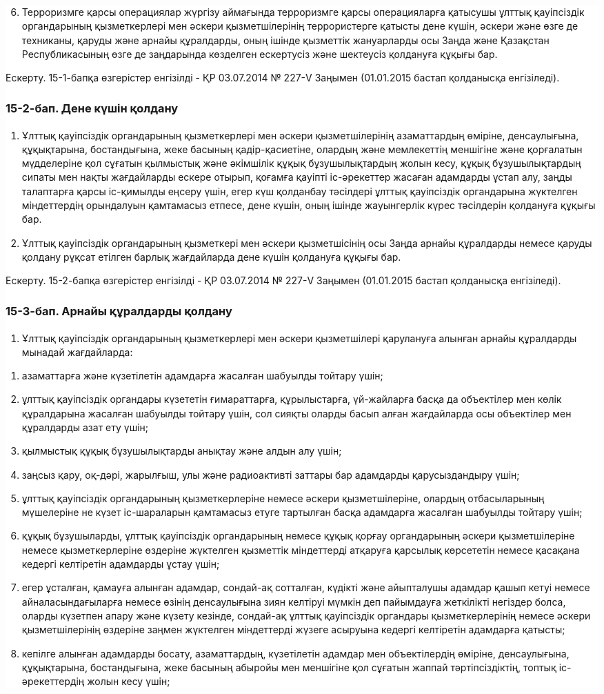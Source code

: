 6. Терроризмге қарсы операциялар жүргізу аймағында терроризмге қарсы операцияларға қатысушы ұлттық қауіпсіздік органдарының қызметкерлері мен әскери қызметшілерінің террористерге қатысты дене күшін, әскери және өзге де техниканы, қаруды және арнайы құралдарды, оның ішінде қызметтік жануарларды осы Заңда және Қазақстан Республикасының өзге де заңдарында көзделген ескертусіз және шектеусіз қолдануға құқығы бар.

Ескерту. 15-1-бапқа өзгерістер енгізілді - ҚР 03.07.2014 № 227-V Заңымен (01.01.2015 бастап қолданысқа енгізіледі).

### 15-2-бап. Дене күшін қолдану

1. Ұлттық қауіпсіздік органдарының қызметкерлері мен әскери қызметшілерінің азаматтардың өміріне, денсаулығына, құқықтарына, бостандығына, жеке басының қадір-қасиетіне, олардың және мемлекеттің меншігіне және қорғалатын мүдделеріне қол сұғатын қылмыстық және әкімшілік құқық бұзушылықтардың жолын кесу, құқық бұзушылықтардың сипаты мен нақты жағдайларды ескере отырып, қоғамға қауіпті іс-әрекеттер жасаған адамдарды ұстап алу, заңды талаптарға қарсы іс-қимылды еңсеру үшін, егер күш қолданбау тәсілдері ұлттық қауіпсіздік органдарына жүктелген міндеттердің орындалуын қамтамасыз етпесе, дене күшiн, оның iшiнде жауынгерлiк күрес тәсiлдерiн қолдануға құқығы бар.

2. Ұлттық қауіпсіздік органдарының қызметкері мен әскери қызметшісінің осы Заңда арнайы құралдарды немесе қаруды қолдану рұқсат етілген барлық жағдайларда дене күшiн қолдануға құқығы бар.

Ескерту. 15-2-бапқа өзгерістер енгізілді - ҚР 03.07.2014 № 227-V Заңымен (01.01.2015 бастап қолданысқа енгізіледі).

### 15-3-бап. Арнайы құралдарды қолдану

1. Ұлттық қауіпсіздік органдарының қызметкерлері мен әскери қызметшілері қарулануға алынған арнайы құралдарды мынадай жағдайларда:

1) азаматтарға және күзетілетін адамдарға жасалған шабуылды тойтару үшін;

2) ұлттық қауіпсіздік органдары күзететін ғимараттарға, құрылыстарға, үй-жайларға басқа да объектілер мен көлiк құралдарына жасалған шабуылды тойтару үшін, сол сияқты оларды басып алған жағдайларда осы объектілер мен құралдарды азат ету үшін;

3) қылмыстық құқық бұзушылықтарды анықтау және алдын алу үшін;

4) заңсыз қару, оқ-дәрі, жарылғыш, улы және радиоактивті заттары бар адамдарды қарусыздандыру үшін;

5) ұлттық қауіпсіздік органдарының қызметкерлеріне немесе әскери қызметшілеріне, олардың отбасыларының мүшелерiне не күзет іс-шараларын қамтамасыз етуге тартылған басқа адамдарға жасалған шабуылды тойтару үшін;

6) құқық бұзушыларды, ұлттық қауіпсіздік органдарының немесе құқық қорғау органдарының әскери қызметшілеріне немесе қызметкерлеріне өздерiне жүктелген қызметтік мiндеттердi атқаруға қарсылық көрсететін немесе қасақана кедергі келтіретін адамдарды ұстау үшін;

7) егер ұсталған, қамауға алынған адамдар, сондай-ақ сотталған, күдiктi және айыпталушы адамдар қашып кетуi немесе айналасындағыларға немесе өзiнің денсаулығына зиян келтіруі мүмкін деп пайымдауға жеткілікті негіздер болса, оларды күзетпен апару және күзету кезінде, сондай-ақ ұлттық қауіпсіздік органдары қызметкерлерінiң немесе әскери қызметшілерінің өздерiне заңмен жүктелген мiндеттердi жүзеге асыруына кедергі келтіретін адамдарға қатысты;

8) кепілге алынған адамдарды босату, азаматтардың, күзетілетін адамдар мен объектілердің өміріне, денсаулығына, құқықтарына, бостандығына, жеке басының абыройы мен меншігіне қол сұғатын жаппай тәртіпсіздіктің, топтық іс-әрекеттердің жолын кесу үшін;
